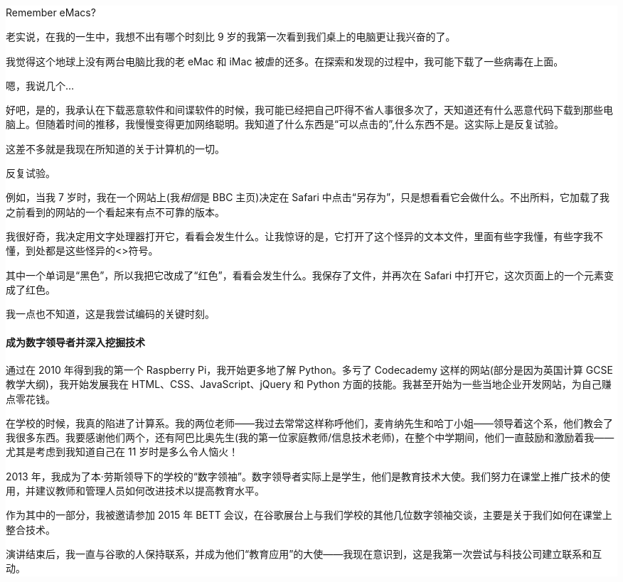 Remember eMacs?

老实说，在我的一生中，我想不出有哪个时刻比 9 岁的我第一次看到我们桌上的电脑更让我兴奋的了。

我觉得这个地球上没有两台电脑比我的老 eMac 和 iMac 被虐的还多。在探索和发现的过程中，我可能下载了一些病毒在上面。

嗯，我说几个…

好吧，是的，我承认在下载恶意软件和间谍软件的时候，我可能已经把自己吓得不省人事很多次了，天知道还有什么恶意代码下载到那些电脑上。但随着时间的推移，我慢慢变得更加网络聪明。我知道了什么东西是“可以点击的”,什么东西不是。这实际上是反复试验。

这差不多就是我现在所知道的关于计算机的一切。

反复试验。

例如，当我 7 岁时，我在一个网站上(我*相信*是 BBC 主页)决定在 Safari 中点击“另存为”，只是想看看它会做什么。不出所料，它加载了我之前看到的网站的一个看起来有点不可靠的版本。

我很好奇，我决定用文字处理器打开它，看看会发生什么。让我惊讶的是，它打开了这个怪异的文本文件，里面有些字我懂，有些字我不懂，到处都是这些怪异的<>符号。

其中一个单词是“黑色”，所以我把它改成了“红色”，看看会发生什么。我保存了文件，并再次在 Safari 中打开它，这次页面上的一个元素变成了红色。

我一点也不知道，这是我尝试编码的关键时刻。

#### 成为数字领导者并深入挖掘技术

通过在 2010 年得到我的第一个 Raspberry Pi，我开始更多地了解 Python。多亏了 Codecademy 这样的网站(部分是因为英国计算 GCSE 教学大纲)，我开始发展我在 HTML、CSS、JavaScript、jQuery 和 Python 方面的技能。我甚至开始为一些当地企业开发网站，为自己赚点零花钱。

在学校的时候，我真的陷进了计算系。我的两位老师——我过去常常这样称呼他们，麦肯纳先生和哈丁小姐——领导着这个系，他们教会了我很多东西。我要感谢他们两个，还有阿巴比奥先生(我的第一位家庭教师/信息技术老师)，在整个中学期间，他们一直鼓励和激励着我——尤其是考虑到我知道自己在 11 岁时是多么令人恼火！

2013 年，我成为了本·劳斯领导下的学校的“数字领袖”。数字领导者实际上是学生，他们是教育技术大使。我们努力在课堂上推广技术的使用，并建议教师和管理人员如何改进技术以提高教育水平。

作为其中的一部分，我被邀请参加 2015 年 BETT 会议，在谷歌展台上与我们学校的其他几位数字领袖交谈，主要是关于我们如何在课堂上整合技术。

演讲结束后，我一直与谷歌的人保持联系，并成为他们“教育应用”的大使——我现在意识到，这是我第一次尝试与科技公司建立联系和互动。

